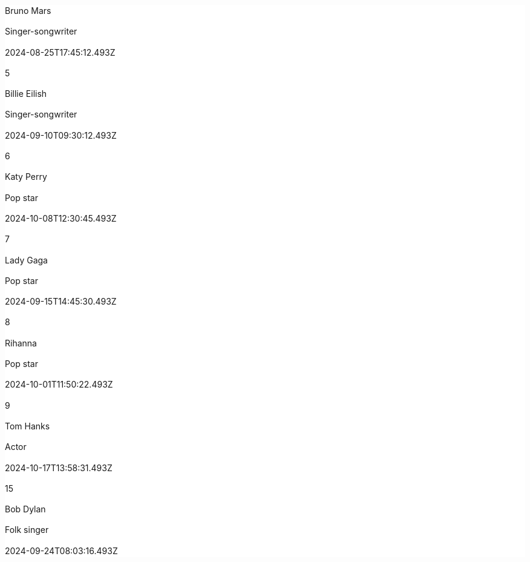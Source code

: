 Bruno Mars

Singer-songwriter

2024-08-25T17:45:12.493Z

5

Billie Eilish

Singer-songwriter

2024-09-10T09:30:12.493Z

6

Katy Perry

Pop star

2024-10-08T12:30:45.493Z

7

Lady Gaga

Pop star

2024-09-15T14:45:30.493Z

8

Rihanna

Pop star

2024-10-01T11:50:22.493Z

9

Tom Hanks

Actor

2024-10-17T13:58:31.493Z

15

Bob Dylan

Folk singer

2024-09-24T08:03:16.493Z
